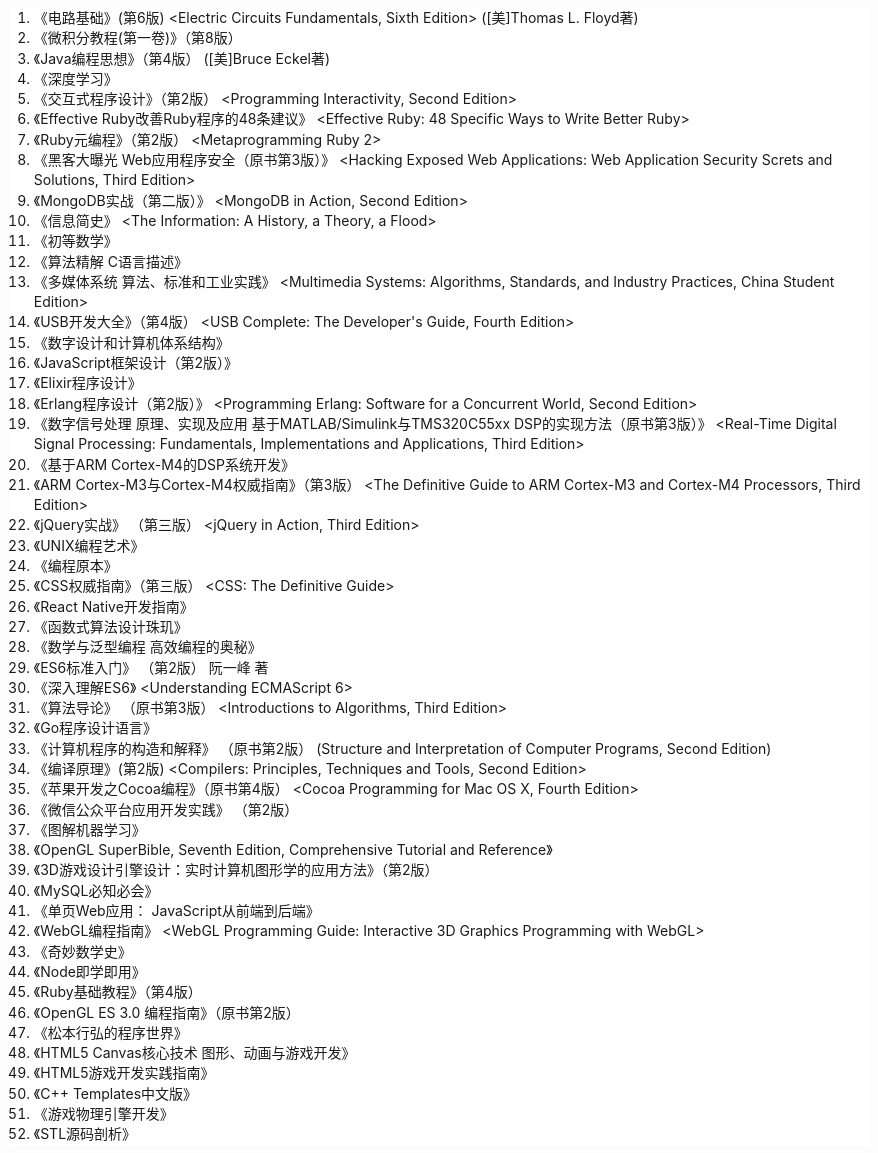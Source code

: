 1. 《电路基础》(第6版) <Electric Circuits Fundamentals, Sixth Edition> ([美]Thomas L. Floyd著)
1. 《微积分教程(第一卷)》（第8版）
1. 《Java编程思想》（第4版） <Thinking in Java Fourth Edition> ([美]Bruce Eckel著)
1. 《深度学习》 <Deep Learning>
1. 《交互式程序设计》（第2版） <Programming Interactivity, Second Edition>
1. 《Effective Ruby改善Ruby程序的48条建议》 <Effective Ruby: 48 Specific Ways to Write Better Ruby>
1. 《Ruby元编程》（第2版） <Metaprogramming Ruby 2>
1. 《黑客大曝光 Web应用程序安全（原书第3版）》 <Hacking Exposed Web Applications: Web Application Security Screts and Solutions, Third Edition>
1. 《MongoDB实战（第二版）》 <MongoDB in Action, Second Edition>
1. 《信息简史》 <The Information: A History, a Theory, a Flood>
1. 《初等数学》
1. 《算法精解 C语言描述》 <Mastering Algorithms with C>
1. 《多媒体系统 算法、标准和工业实践》 <Multimedia Systems: Algorithms, Standards, and Industry Practices, China Student Edition>
1. 《USB开发大全》（第4版） <USB Complete: The Developer's Guide, Fourth Edition>
1. 《数字设计和计算机体系结构》 <Digital Design and Computer Architecture>
1. 《JavaScript框架设计（第2版）》
1. 《Elixir程序设计》 <Programming Elixir>
1. 《Erlang程序设计（第2版）》 <Programming Erlang: Software for a Concurrent World, Second Edition>
1. 《数字信号处理 原理、实现及应用 基于MATLAB/Simulink与TMS320C55xx DSP的实现方法（原书第3版）》 <Real-Time Digital Signal Processing: Fundamentals, Implementations and Applications, Third Edition>
1. 《基于ARM Cortex-M4的DSP系统开发》 <Digital Signal Processing: Using the ARM Cortex-M4>
1. 《ARM Cortex-M3与Cortex-M4权威指南》（第3版） <The Definitive Guide to ARM Cortex-M3 and Cortex-M4 Processors, Third Edition>
1. 《jQuery实战》 （第三版） &lt;jQuery in Action, Third Edition>
1. 《UNIX编程艺术》 <The Art of UNIX Programming>
1. 《编程原本》 <Elements of Programming>
1. 《CSS权威指南》（第三版） <CSS: The Definitive Guide>
1. 《React Native开发指南》 <Learning React Native>
1. 《函数式算法设计珠玑》 <Pearls of Functional Algorithm Design>
1. 《数学与泛型编程 高效编程的奥秘》 <From Mathematics to Generic Programming>
1. 《ES6标准入门》 （第2版） 阮一峰 著
1. 《深入理解ES6》 <Understanding ECMAScript 6>
1. 《算法导论》 （原书第3版） <Introductions to Algorithms, Third Edition>
1. 《Go程序设计语言》 <The Go Programming Language>
1. 《计算机程序的构造和解释》 （原书第2版） (Structure and Interpretation of Computer Programs, Second Edition)
1. 《编译原理》(第2版) <Compilers: Principles, Techniques and Tools, Second Edition>
1. 《苹果开发之Cocoa编程》（原书第4版） <Cocoa Programming for Mac OS X, Fourth Edition>
1. 《微信公众平台应用开发实践》 （第2版）
1. 《图解机器学习》
1. 《OpenGL SuperBible, Seventh Edition, Comprehensive Tutorial and Reference》
1. 《3D游戏设计引擎设计：实时计算机图形学的应用方法》（第2版）
1. 《MySQL必知必会》 <MySQL Crash Course>
1. 《单页Web应用： JavaScript从前端到后端》 <Single Page Web Apllications>
1. 《WebGL编程指南》 <WebGL Programming Guide: Interactive 3D Graphics Programming with WebGL>
1. 《奇妙数学史》
1. 《Node即学即用》
1. 《Ruby基础教程》（第4版）
1. 《OpenGL ES 3.0 编程指南》（原书第2版）
1. 《松本行弘的程序世界》
1. 《HTML5 Canvas核心技术 图形、动画与游戏开发》
1. 《HTML5游戏开发实践指南》
1. 《C++ Templates中文版》
1. 《游戏物理引擎开发》
1. 《STL源码剖析》
